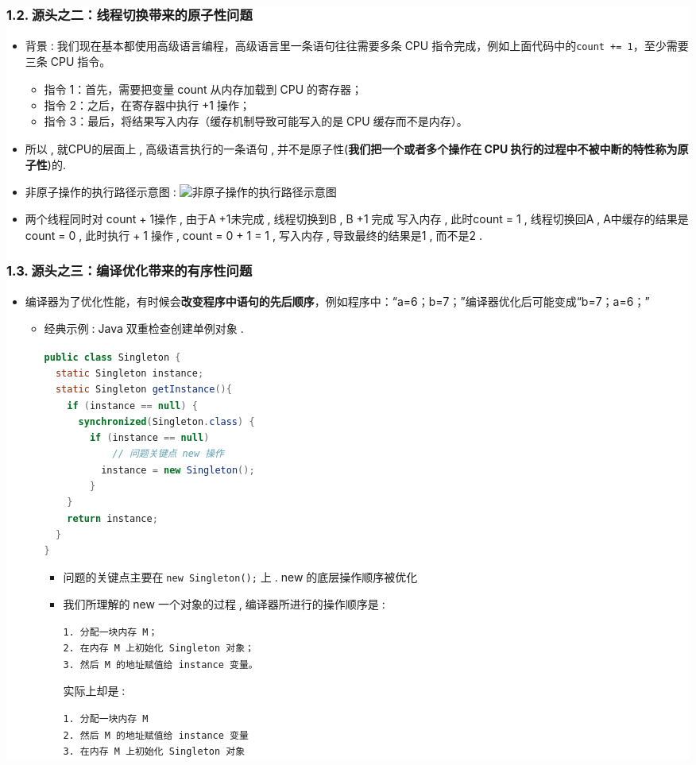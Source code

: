 



### 1.2. 源头之二：线程切换带来的原子性问题

- 背景 : 我们现在基本都使用高级语言编程，高级语言里一条语句往往需要多条 CPU 指令完成，例如上面代码中的`count += 1`，至少需要三条 CPU 指令。
  - 指令 1：首先，需要把变量 count 从内存加载到 CPU 的寄存器；
  - 指令 2：之后，在寄存器中执行 +1 操作；
  - 指令 3：最后，将结果写入内存（缓存机制导致可能写入的是 CPU 缓存而不是内存）。

- 所以 , 就CPU的层面上 , 高级语言执行的一条语句 , 并不是原子性(**我们把一个或者多个操作在 CPU 执行的过程中不被中断的特性称为原子性**)的. 
- 非原子操作的执行路径示意图 : 
 ![非原子操作的执行路径示意图](http://assets.studymachine.cn/img/202111020040520.png)

 - 两个线程同时对 count + 1操作 , 由于A +1未完成 , 线程切换到B , B +1 完成 写入内存 , 此时count = 1 , 线程切换回A , A中缓存的结果是 count = 0 ,  此时执行 + 1 操作 , count = 0 + 1 = 1 , 写入内存 , 导致最终的结果是1 , 而不是2 . 





### 1.3. 源头之三：编译优化带来的有序性问题

- 编译器为了优化性能，有时候会**改变程序中语句的先后顺序**，例如程序中：“a=6；b=7；”编译器优化后可能变成“b=7；a=6；”

  - 经典示例 :  Java 双重检查创建单例对象 . 

    ```java
    public class Singleton {
      static Singleton instance;
      static Singleton getInstance(){
        if (instance == null) {
          synchronized(Singleton.class) {
            if (instance == null)
                // 问题关键点 new 操作
              instance = new Singleton();
            }
        }
        return instance;
      }
    }
    ```

    - 问题的关键点主要在 `new Singleton();` 上 .  new 的底层操作顺序被优化

    - 我们所理解的 new 一个对象的过程 , 编译器所进行的操作顺序是  : 

      ```
      1. 分配一块内存 M；
      2. 在内存 M 上初始化 Singleton 对象；
      3. 然后 M 的地址赋值给 instance 变量。
      ```

      实际上却是 : 

      ```
      1. 分配一块内存 M
      2. 然后 M 的地址赋值给 instance 变量
      3. 在内存 M 上初始化 Singleton 对象 
      ```
